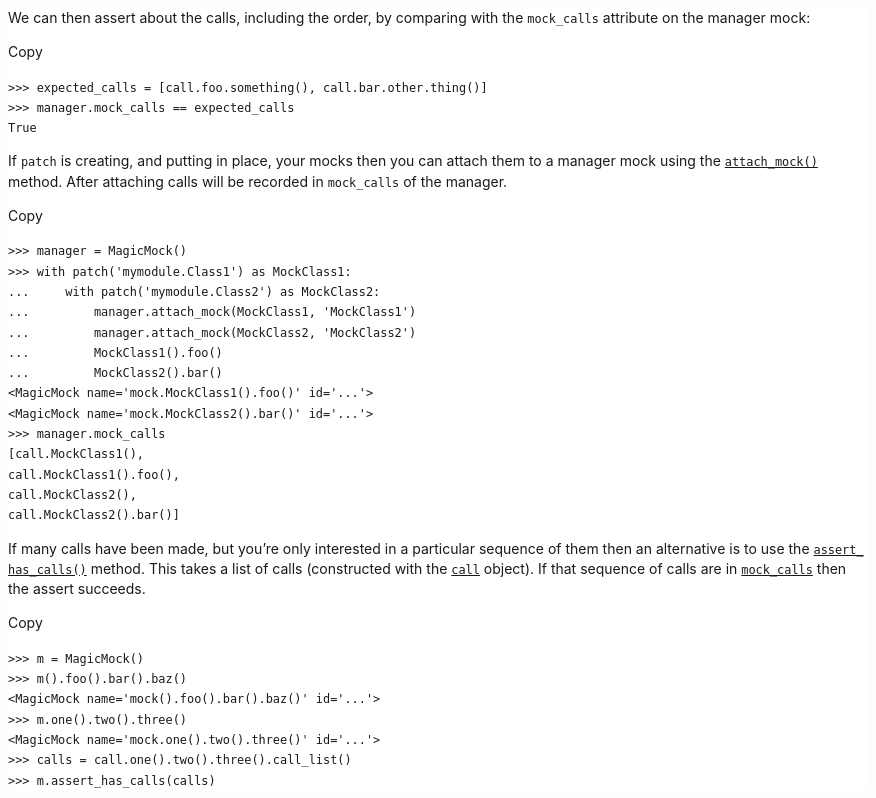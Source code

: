 We can then assert about the calls, including the order, by comparing with
the `mock_calls` attribute on the manager mock:

Copy

```
>>> expected_calls = [call.foo.something(), call.bar.other.thing()]
>>> manager.mock_calls == expected_calls
True

```

If `patch` is creating, and putting in place, your mocks then you can attach
them to a manager mock using the [`attach_mock()`](unittest.mock.html#unittest.mock.Mock.attach_mock "unittest.mock.Mock.attach_mock") method. After
attaching calls will be recorded in `mock_calls` of the manager.

Copy

```
>>> manager = MagicMock()
>>> with patch('mymodule.Class1') as MockClass1:
...     with patch('mymodule.Class2') as MockClass2:
...         manager.attach_mock(MockClass1, 'MockClass1')
...         manager.attach_mock(MockClass2, 'MockClass2')
...         MockClass1().foo()
...         MockClass2().bar()
<MagicMock name='mock.MockClass1().foo()' id='...'>
<MagicMock name='mock.MockClass2().bar()' id='...'>
>>> manager.mock_calls
[call.MockClass1(),
call.MockClass1().foo(),
call.MockClass2(),
call.MockClass2().bar()]

```

If many calls have been made, but you’re only interested in a particular
sequence of them then an alternative is to use the
[`assert_has_calls()`](unittest.mock.html#unittest.mock.Mock.assert_has_calls "unittest.mock.Mock.assert_has_calls") method. This takes a list of calls (constructed
with the [`call`](unittest.mock.html#unittest.mock.call "unittest.mock.call") object). If that sequence of calls are in
[`mock_calls`](unittest.mock.html#unittest.mock.Mock.mock_calls "unittest.mock.Mock.mock_calls") then the assert succeeds.

Copy

```
>>> m = MagicMock()
>>> m().foo().bar().baz()
<MagicMock name='mock().foo().bar().baz()' id='...'>
>>> m.one().two().three()
<MagicMock name='mock.one().two().three()' id='...'>
>>> calls = call.one().two().three().call_list()
>>> m.assert_has_calls(calls)

```
